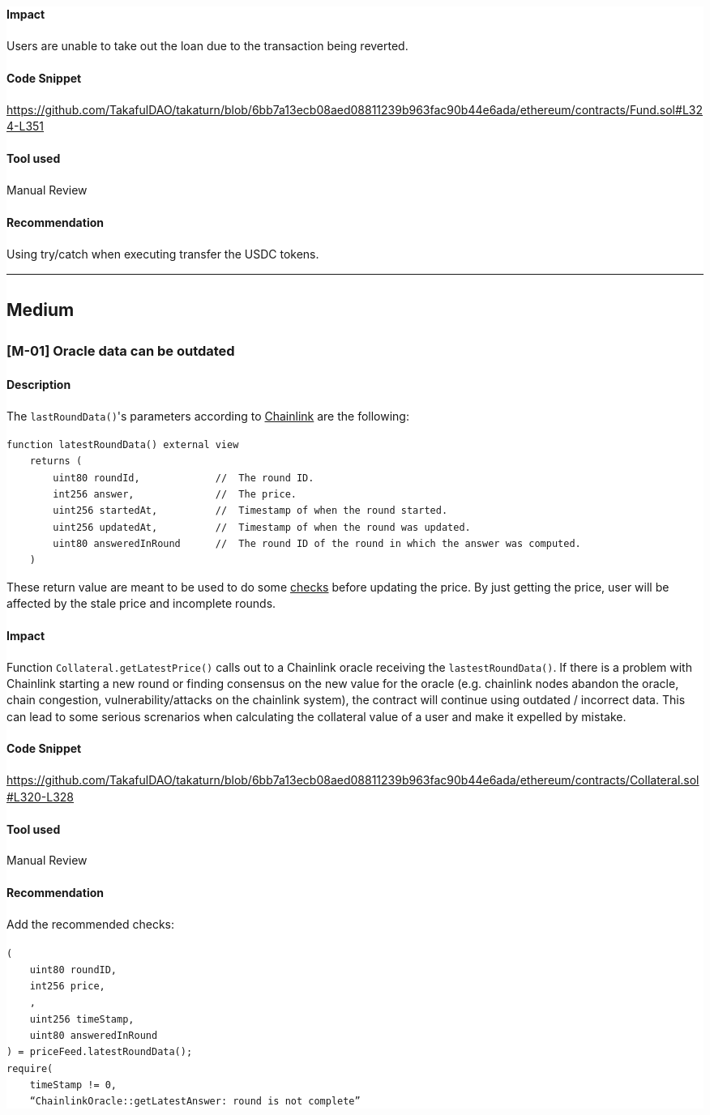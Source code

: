 #### Impact
Users are unable to take out the loan due to the transaction being reverted. 

#### Code Snippet
https://github.com/TakafulDAO/takaturn/blob/6bb7a13ecb08aed08811239b963fac90b44e6ada/ethereum/contracts/Fund.sol#L324-L351

#### Tool used
Manual Review

#### Recommendation
Using try/catch when executing transfer the USDC tokens. 

---

## <a id="Medium"></a>Medium

### <a id="M01"></a> [M-01] Oracle data can be outdated
#### Description
The `lastRoundData()`'s parameters according to [Chainlink](https://docs.chain.link/docs/data-feeds/price-feeds/api-reference/) are the following:
```solidity=
function latestRoundData() external view
    returns (
        uint80 roundId,             //  The round ID.
        int256 answer,              //  The price.
        uint256 startedAt,          //  Timestamp of when the round started.
        uint256 updatedAt,          //  Timestamp of when the round was updated.
        uint80 answeredInRound      //  The round ID of the round in which the answer was computed.
    )
```
These return value are meant to be used to do some [checks](https://docs.chain.link/data-feeds/historical-data#getrounddata-return-values) before updating the price. By just getting the price, user will be affected by the stale price and incomplete rounds. 

#### Impact
Function `Collateral.getLatestPrice()` calls out to a Chainlink oracle receiving the `lastestRoundData()`. If there is a problem with Chainlink starting a new round or finding consensus on the new value for the oracle (e.g. chainlink nodes abandon the oracle, chain congestion, vulnerability/attacks on the chainlink system), the contract will continue using outdated / incorrect data. This can lead to some serious screnarios when calculating the collateral value of a user and make it expelled by mistake. 

#### Code Snippet
https://github.com/TakafulDAO/takaturn/blob/6bb7a13ecb08aed08811239b963fac90b44e6ada/ethereum/contracts/Collateral.sol#L320-L328

#### Tool used
Manual Review

#### Recommendation
Add the recommended checks:
```solidity=
(
    uint80 roundID,
    int256 price,
    ,
    uint256 timeStamp,
    uint80 answeredInRound
) = priceFeed.latestRoundData();
require(
    timeStamp != 0,
    “ChainlinkOracle::getLatestAnswer: round is not complete”
```